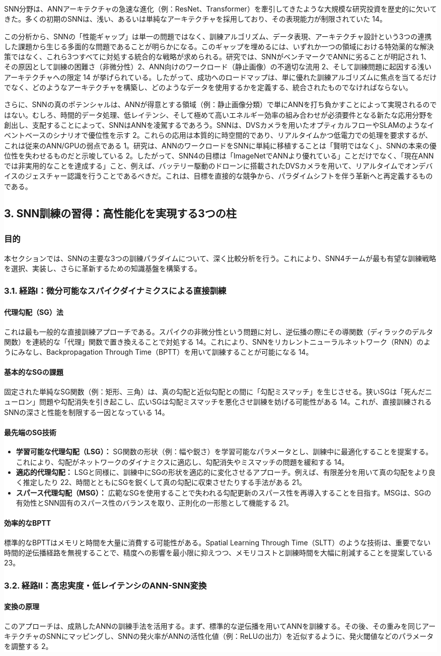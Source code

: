 SNN分野は、ANNアーキテクチャの急速な進化（例：ResNet、Transformer）を牽引してきたような大規模な研究投資を歴史的に欠いてきた。多くの初期のSNNは、浅い、あるいは単純なアーキテクチャを採用しており、その表現能力が制限されていた 14。

この分析から、SNNの「性能ギャップ」は単一の問題ではなく、訓練アルゴリズム、データ表現、アーキテクチャ設計という3つの連携した課題から生じる多面的な問題であることが明らかになる。このギャップを埋めるには、いずれか一つの領域における特効薬的な解決策ではなく、これら3つすべてに対処する統合的な戦略が求められる。研究では、SNNがベンチマークでANNに劣ることが明記され 1、その原因として訓練の困難さ（非微分性）2、ANN向けのワークロード（静止画像）の不適切な流用 2、そして訓練問題に起因する浅いアーキテクチャへの限定 14 が挙げられている。したがって、成功へのロードマップは、単に優れた訓練アルゴリズムに焦点を当てるだけでなく、どのようなアーキテクチャを構築し、どのようなデータを使用するかを定義する、統合されたものでなければならない。

さらに、SNNの真のポテンシャルは、ANNが得意とする領域（例：静止画像分類）で単にANNを打ち負かすことによって実現されるのではない。むしろ、時間的データ処理、低レイテンシ、そして極めて高いエネルギー効率の組み合わせが必須要件となる新たな応用分野を創出し、支配することによって、SNNはANNを凌駕するであろう。SNNは、DVSカメラを用いたオプティカルフローやSLAMのようなイベントベースのシナリオで優位性を示す 2。これらの応用は本質的に時空間的であり、リアルタイムかつ低電力での処理を要求するが、これは従来のANN/GPUの弱点である 1。研究は、ANNのワークロードをSNNに単純に移植することは「賢明ではなく」、SNNの本来の優位性を失わせるものだと示唆している 2。したがって、SNN4の目標は「ImageNetでANNより優れている」ことだけでなく、「現在ANNでは非実用的なことを達成する」こと、例えば、バッテリー駆動のドローンに搭載されたDVSカメラを用いて、リアルタイムでオンデバイスのジェスチャー認識を行うことであるべきだ。これは、目標を直接的な競争から、パラダイムシフトを伴う革新へと再定義するものである。

## **3\. SNN訓練の習得：高性能化を実現する3つの柱**

### **目的**

本セクションでは、SNNの主要な3つの訓練パラダイムについて、深く比較分析を行う。これにより、SNN4チームが最も有望な訓練戦略を選択、実装し、さらに革新するための知識基盤を構築する。

### **3.1. 経路I：微分可能なスパイクダイナミクスによる直接訓練**

#### **代理勾配（SG）法**

これは最も一般的な直接訓練アプローチである。スパイクの非微分性という問題に対し、逆伝播の際にその導関数（ディラックのデルタ関数）を連続的な「代理」関数で置き換えることで対処する 14。これにより、SNNをリカレントニューラルネットワーク（RNN）のようにみなし、Backpropagation Through Time（BPTT）を用いて訓練することが可能になる 14。

#### **基本的なSGの課題**

固定された単純なSG関数（例：矩形、三角）は、真の勾配と近似勾配との間に「勾配ミスマッチ」を生じさせる。狭いSGは「死んだニューロン」問題や勾配消失を引き起こし、広いSGは勾配ミスマッチを悪化させ訓練を妨げる可能性がある 14。これが、直接訓練されるSNNの深さと性能を制限する一因となっている 14。

#### **最先端のSG技術**

* **学習可能な代理勾配（LSG）：** SG関数の形状（例：幅や鋭さ）を学習可能なパラメータとし、訓練中に最適化することを提案する。これにより、勾配がネットワークのダイナミクスに適応し、勾配消失やミスマッチの問題を緩和する 14。  
* **適応的代理勾配：** LSGと同様に、訓練中にSGの形状を適応的に変化させるアプローチ。例えば、有限差分を用いて真の勾配をより良く推定したり 22、時間とともにSGを鋭くして真の勾配に収束させたりする手法がある 21。  
* **スパース代理勾配（MSG）：** 広範なSGを使用することで失われる勾配更新のスパース性を再導入することを目指す。MSGは、SGの有効性とSNN固有のスパース性のバランスを取り、正則化の一形態として機能する 21。

#### **効率的なBPTT**

標準的なBPTTはメモリと時間を大量に消費する可能性がある。Spatial Learning Through Time（SLTT）のような技術は、重要でない時間的逆伝播経路を無視することで、精度への影響を最小限に抑えつつ、メモリコストと訓練時間を大幅に削減することを提案している 23。

### **3.2. 経路II：高忠実度・低レイテンシのANN-SNN変換**

#### **変換の原理**

このアプローチは、成熟したANNの訓練手法を活用する。まず、標準的な逆伝播を用いてANNを訓練する。その後、その重みを同じアーキテクチャのSNNにマッピングし、SNNの発火率がANNの活性化値（例：ReLUの出力）を近似するように、発火閾値などのパラメータを調整する 2。
